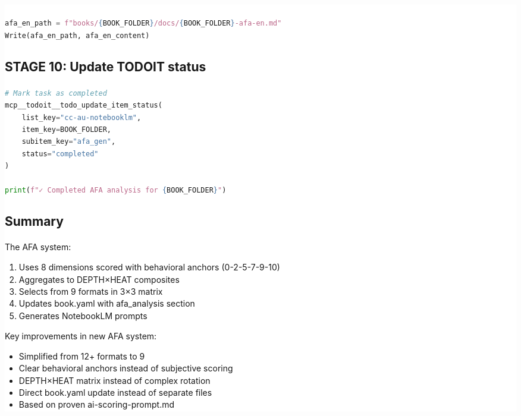 ```python

afa_en_path = f"books/{BOOK_FOLDER}/docs/{BOOK_FOLDER}-afa-en.md"
Write(afa_en_path, afa_en_content)
```

## STAGE 10: Update TODOIT status

```python
# Mark task as completed
mcp__todoit__todo_update_item_status(
    list_key="cc-au-notebooklm",
    item_key=BOOK_FOLDER,
    subitem_key="afa_gen",
    status="completed"
)

print(f"✓ Completed AFA analysis for {BOOK_FOLDER}")
```

## Summary

The AFA system:
1. Uses 8 dimensions scored with behavioral anchors (0-2-5-7-9-10)
2. Aggregates to DEPTH×HEAT composites
3. Selects from 9 formats in 3×3 matrix
4. Updates book.yaml with afa_analysis section
5. Generates NotebookLM prompts

Key improvements in new AFA system:
- Simplified from 12+ formats to 9
- Clear behavioral anchors instead of subjective scoring
- DEPTH×HEAT matrix instead of complex rotation
- Direct book.yaml update instead of separate files
- Based on proven ai-scoring-prompt.md